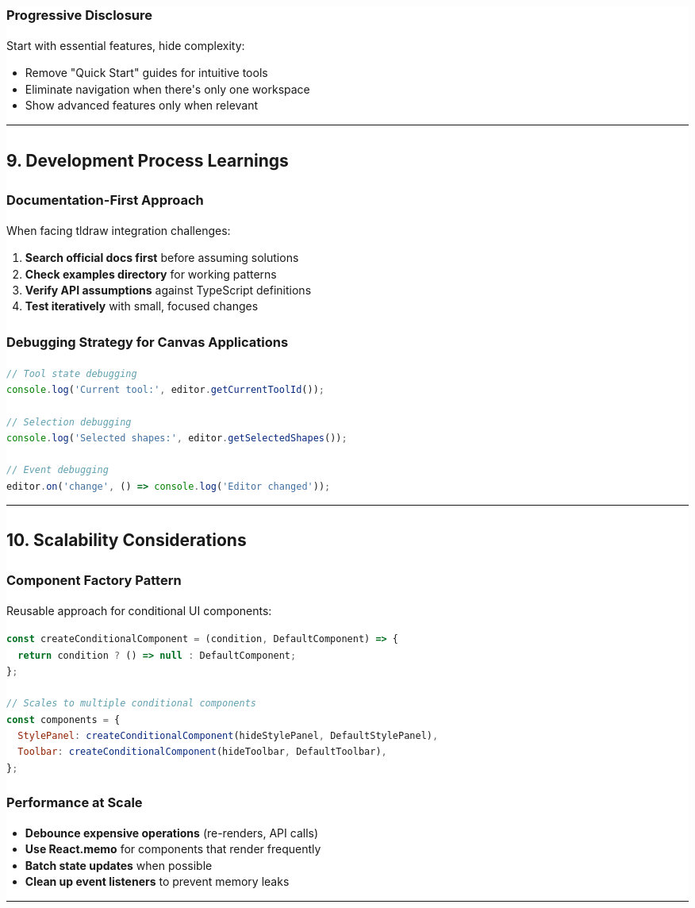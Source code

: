 ### Progressive Disclosure
Start with essential features, hide complexity:
- Remove "Quick Start" guides for intuitive tools
- Eliminate navigation when there's only one workspace
- Show advanced features only when relevant

---

## 9. Development Process Learnings

### Documentation-First Approach
When facing tldraw integration challenges:
1. **Search official docs first** before assuming solutions
2. **Check examples directory** for working patterns
3. **Verify API assumptions** against TypeScript definitions
4. **Test iteratively** with small, focused changes

### Debugging Strategy for Canvas Applications
```javascript
// Tool state debugging
console.log('Current tool:', editor.getCurrentToolId());

// Selection debugging  
console.log('Selected shapes:', editor.getSelectedShapes());

// Event debugging
editor.on('change', () => console.log('Editor changed'));
```

---

## 10. Scalability Considerations

### Component Factory Pattern
Reusable approach for conditional UI components:

```javascript
const createConditionalComponent = (condition, DefaultComponent) => {
  return condition ? () => null : DefaultComponent;
};

// Scales to multiple conditional components
const components = {
  StylePanel: createConditionalComponent(hideStylePanel, DefaultStylePanel),
  Toolbar: createConditionalComponent(hideToolbar, DefaultToolbar),
};
```

### Performance at Scale
- **Debounce expensive operations** (re-renders, API calls)
- **Use React.memo** for components that render frequently
- **Batch state updates** when possible
- **Clean up event listeners** to prevent memory leaks

---